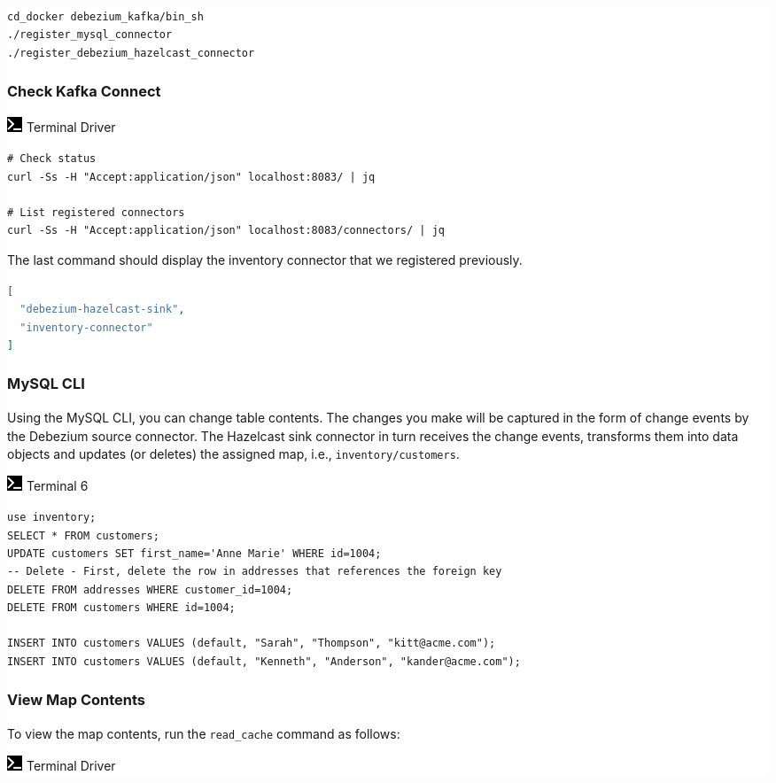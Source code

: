```console
cd_docker debezium_kafka/bin_sh
./register_mysql_connector
./register_debezium_hazelcast_connector
```

### Check Kafka Connect

![Terminal Driver](images/terminal.png) Terminal Driver

```console
# Check status
curl -Ss -H "Accept:application/json" localhost:8083/ | jq

# List registered connectors 
curl -Ss -H "Accept:application/json" localhost:8083/connectors/ | jq
```

The last command should display the inventory connector that we registered previously.

```json
[
  "debezium-hazelcast-sink",
  "inventory-connector"
]
```

### MySQL CLI

Using the MySQL CLI, you can change table contents. The changes you make will be captured in the form of change events by the Debezium source connector. The Hazelcast sink connector in turn receives the change events, transforms them into data objects and updates (or deletes) the assigned map, i.e., `inventory/customers`.

![Terminal 6](images/terminal.png) Terminal 6

```console
use inventory;
SELECT * FROM customers;
UPDATE customers SET first_name='Anne Marie' WHERE id=1004;
-- Delete - First, delete the row in addresses that references the foreign key
DELETE FROM addresses WHERE customer_id=1004;
DELETE FROM customers WHERE id=1004;

INSERT INTO customers VALUES (default, "Sarah", "Thompson", "kitt@acme.com");
INSERT INTO customers VALUES (default, "Kenneth", "Anderson", "kander@acme.com");
```

### View Map Contents

To view the map contents, run the `read_cache` command as follows:

![Terminal Driver](images/terminal.png) Terminal Driver
